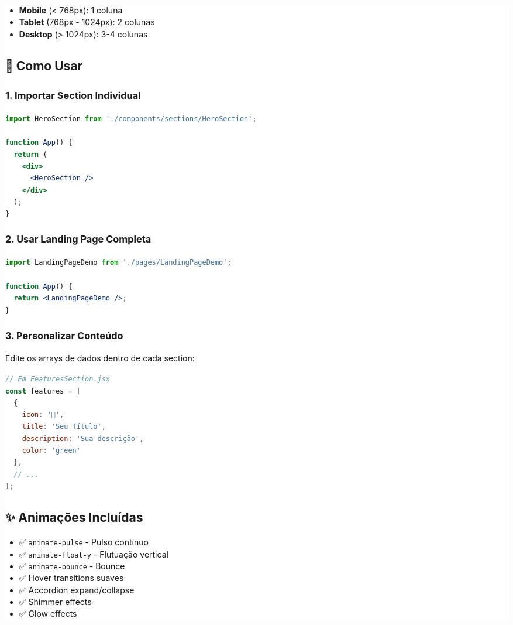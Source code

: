 - **Mobile** (< 768px): 1 coluna
- **Tablet** (768px - 1024px): 2 colunas
- **Desktop** (> 1024px): 3-4 colunas

## 🚀 Como Usar

### 1. Importar Section Individual
```jsx
import HeroSection from './components/sections/HeroSection';

function App() {
  return (
    <div>
      <HeroSection />
    </div>
  );
}
```

### 2. Usar Landing Page Completa
```jsx
import LandingPageDemo from './pages/LandingPageDemo';

function App() {
  return <LandingPageDemo />;
}
```

### 3. Personalizar Conteúdo
Edite os arrays de dados dentro de cada section:

```jsx
// Em FeaturesSection.jsx
const features = [
  {
    icon: '🎯',
    title: 'Seu Título',
    description: 'Sua descrição',
    color: 'green'
  },
  // ...
];
```

## ✨ Animações Incluídas

- ✅ `animate-pulse` - Pulso contínuo
- ✅ `animate-float-y` - Flutuação vertical
- ✅ `animate-bounce` - Bounce
- ✅ Hover transitions suaves
- ✅ Accordion expand/collapse
- ✅ Shimmer effects
- ✅ Glow effects
